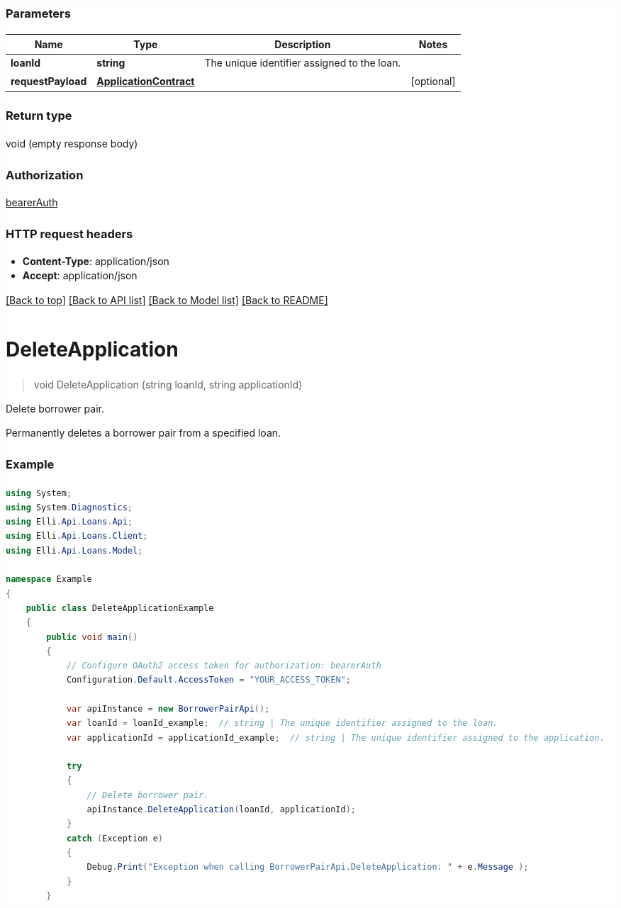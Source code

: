 ### Parameters

Name | Type | Description  | Notes
------------- | ------------- | ------------- | -------------
 **loanId** | **string**| The unique identifier assigned to the loan. | 
 **requestPayload** | [**ApplicationContract**](ApplicationContract.md)|  | [optional] 

### Return type

void (empty response body)

### Authorization

[bearerAuth](../README.md#bearerAuth)

### HTTP request headers

 - **Content-Type**: application/json
 - **Accept**: application/json

[[Back to top]](#) [[Back to API list]](../README.md#documentation-for-api-endpoints) [[Back to Model list]](../README.md#documentation-for-models) [[Back to README]](../README.md)

<a name="deleteapplication"></a>
# **DeleteApplication**
> void DeleteApplication (string loanId, string applicationId)

Delete borrower pair.

Permanently deletes a borrower pair from a specified loan.

### Example
```csharp
using System;
using System.Diagnostics;
using Elli.Api.Loans.Api;
using Elli.Api.Loans.Client;
using Elli.Api.Loans.Model;

namespace Example
{
    public class DeleteApplicationExample
    {
        public void main()
        {
            // Configure OAuth2 access token for authorization: bearerAuth
            Configuration.Default.AccessToken = "YOUR_ACCESS_TOKEN";

            var apiInstance = new BorrowerPairApi();
            var loanId = loanId_example;  // string | The unique identifier assigned to the loan.
            var applicationId = applicationId_example;  // string | The unique identifier assigned to the application.

            try
            {
                // Delete borrower pair.
                apiInstance.DeleteApplication(loanId, applicationId);
            }
            catch (Exception e)
            {
                Debug.Print("Exception when calling BorrowerPairApi.DeleteApplication: " + e.Message );
            }
        }
```